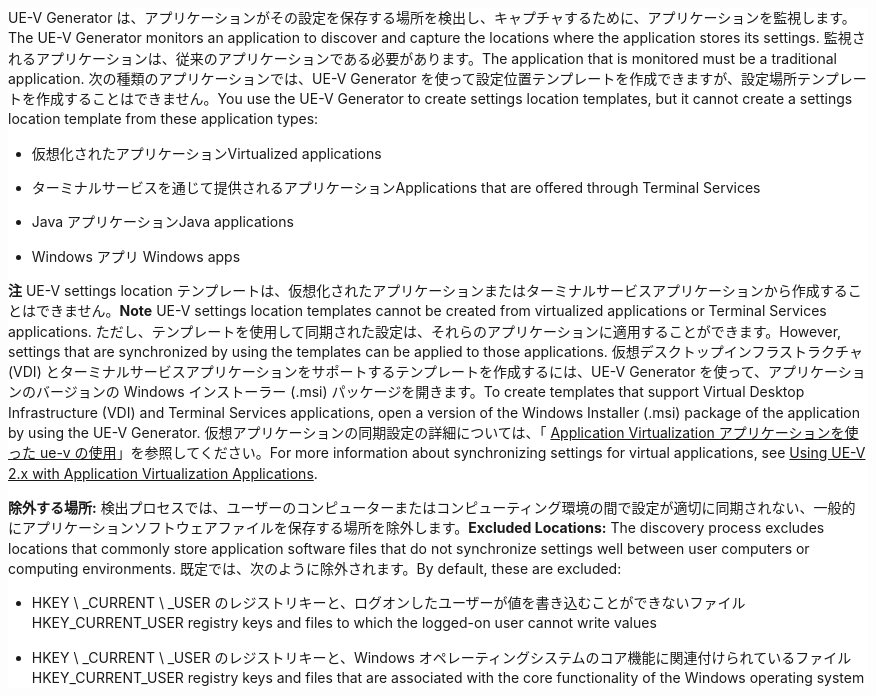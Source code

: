 <span data-ttu-id="f4d06-125">UE-V Generator は、アプリケーションがその設定を保存する場所を検出し、キャプチャするために、アプリケーションを監視します。</span><span class="sxs-lookup"><span data-stu-id="f4d06-125">The UE-V Generator monitors an application to discover and capture the locations where the application stores its settings.</span></span> <span data-ttu-id="f4d06-126">監視されるアプリケーションは、従来のアプリケーションである必要があります。</span><span class="sxs-lookup"><span data-stu-id="f4d06-126">The application that is monitored must be a traditional application.</span></span> <span data-ttu-id="f4d06-127">次の種類のアプリケーションでは、UE-V Generator を使って設定位置テンプレートを作成できますが、設定場所テンプレートを作成することはできません。</span><span class="sxs-lookup"><span data-stu-id="f4d06-127">You use the UE-V Generator to create settings location templates, but it cannot create a settings location template from these application types:</span></span>

-   <span data-ttu-id="f4d06-128">仮想化されたアプリケーション</span><span class="sxs-lookup"><span data-stu-id="f4d06-128">Virtualized applications</span></span>

-   <span data-ttu-id="f4d06-129">ターミナルサービスを通じて提供されるアプリケーション</span><span class="sxs-lookup"><span data-stu-id="f4d06-129">Applications that are offered through Terminal Services</span></span>

-   <span data-ttu-id="f4d06-130">Java アプリケーション</span><span class="sxs-lookup"><span data-stu-id="f4d06-130">Java applications</span></span>

-   <span data-ttu-id="f4d06-131">Windows アプリ  </span><span class="sxs-lookup"><span data-stu-id="f4d06-131">Windows apps</span></span>

<span data-ttu-id="f4d06-132">**注** UE-V settings location テンプレートは、仮想化されたアプリケーションまたはターミナルサービスアプリケーションから作成することはできません。</span><span class="sxs-lookup"><span data-stu-id="f4d06-132">**Note** UE-V settings location templates cannot be created from virtualized applications or Terminal Services applications.</span></span> <span data-ttu-id="f4d06-133">ただし、テンプレートを使用して同期された設定は、それらのアプリケーションに適用することができます。</span><span class="sxs-lookup"><span data-stu-id="f4d06-133">However, settings that are synchronized by using the templates can be applied to those applications.</span></span> <span data-ttu-id="f4d06-134">仮想デスクトップインフラストラクチャ (VDI) とターミナルサービスアプリケーションをサポートするテンプレートを作成するには、UE-V Generator を使って、アプリケーションのバージョンの Windows インストーラー (.msi) パッケージを開きます。</span><span class="sxs-lookup"><span data-stu-id="f4d06-134">To create templates that support Virtual Desktop Infrastructure (VDI) and Terminal Services applications, open a version of the Windows Installer (.msi) package of the application by using the UE-V Generator.</span></span> <span data-ttu-id="f4d06-135">仮想アプリケーションの同期設定の詳細については、「 [Application Virtualization アプリケーションを使った ue-v の使用](using-ue-v-2x-with-application-virtualization-applications-both-uevv2.md)」を参照してください。</span><span class="sxs-lookup"><span data-stu-id="f4d06-135">For more information about synchronizing settings for virtual applications, see [Using UE-V 2.x with Application Virtualization Applications](using-ue-v-2x-with-application-virtualization-applications-both-uevv2.md).</span></span>

 

<span data-ttu-id="f4d06-136">**除外する場所:** 検出プロセスでは、ユーザーのコンピューターまたはコンピューティング環境の間で設定が適切に同期されない、一般的にアプリケーションソフトウェアファイルを保存する場所を除外します。</span><span class="sxs-lookup"><span data-stu-id="f4d06-136">**Excluded Locations:** The discovery process excludes locations that commonly store application software files that do not synchronize settings well between user computers or computing environments.</span></span> <span data-ttu-id="f4d06-137">既定では、次のように除外されます。</span><span class="sxs-lookup"><span data-stu-id="f4d06-137">By default, these are excluded:</span></span>

-   <span data-ttu-id="f4d06-138">HKEY \ _CURRENT \ _USER のレジストリキーと、ログオンしたユーザーが値を書き込むことができないファイル</span><span class="sxs-lookup"><span data-stu-id="f4d06-138">HKEY\_CURRENT\_USER registry keys and files to which the logged-on user cannot write values</span></span>

-   <span data-ttu-id="f4d06-139">HKEY \ _CURRENT \ _USER のレジストリキーと、Windows オペレーティングシステムのコア機能に関連付けられているファイル</span><span class="sxs-lookup"><span data-stu-id="f4d06-139">HKEY\_CURRENT\_USER registry keys and files that are associated with the core functionality of the Windows operating system</span></span>
